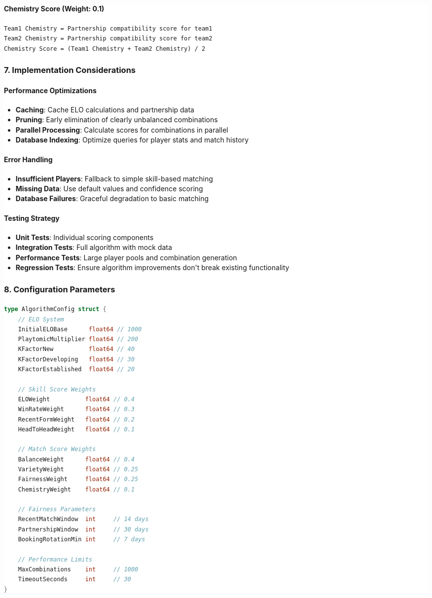 #### Chemistry Score (Weight: 0.1)
```
Team1 Chemistry = Partnership compatibility score for team1
Team2 Chemistry = Partnership compatibility score for team2
Chemistry Score = (Team1 Chemistry + Team2 Chemistry) / 2
```

### 7. Implementation Considerations

#### Performance Optimizations
- **Caching**: Cache ELO calculations and partnership data
- **Pruning**: Early elimination of clearly unbalanced combinations
- **Parallel Processing**: Calculate scores for combinations in parallel
- **Database Indexing**: Optimize queries for player stats and match history

#### Error Handling
- **Insufficient Players**: Fallback to simple skill-based matching
- **Missing Data**: Use default values and confidence scoring
- **Database Failures**: Graceful degradation to basic matching

#### Testing Strategy
- **Unit Tests**: Individual scoring components
- **Integration Tests**: Full algorithm with mock data
- **Performance Tests**: Large player pools and combination generation
- **Regression Tests**: Ensure algorithm improvements don't break existing functionality

### 8. Configuration Parameters

```go
type AlgorithmConfig struct {
    // ELO System
    InitialELOBase      float64 // 1000
    PlaytomicMultiplier float64 // 200
    KFactorNew          float64 // 40
    KFactorDeveloping   float64 // 30
    KFactorEstablished  float64 // 20
    
    // Skill Score Weights
    ELOWeight          float64 // 0.4
    WinRateWeight      float64 // 0.3
    RecentFormWeight   float64 // 0.2
    HeadToHeadWeight   float64 // 0.1
    
    // Match Score Weights
    BalanceWeight      float64 // 0.4
    VarietyWeight      float64 // 0.25
    FairnessWeight     float64 // 0.25
    ChemistryWeight    float64 // 0.1
    
    // Fairness Parameters
    RecentMatchWindow  int     // 14 days
    PartnershipWindow  int     // 30 days
    BookingRotationMin int     // 7 days
    
    // Performance Limits
    MaxCombinations    int     // 1000
    TimeoutSeconds     int     // 30
}
```
